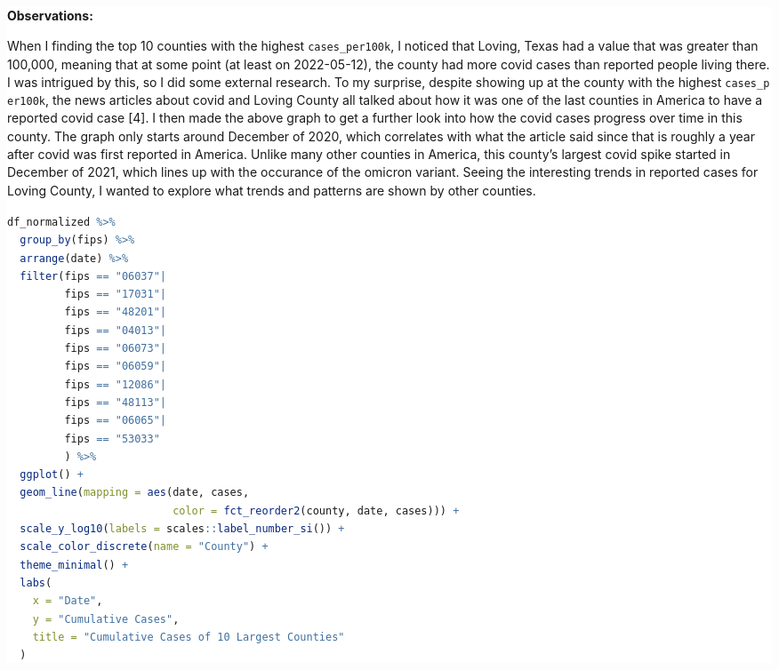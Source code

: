 **Observations:**

When I finding the top 10 counties with the highest `cases_per100k`, I
noticed that Loving, Texas had a value that was greater than 100,000,
meaning that at some point (at least on 2022-05-12), the county had more
covid cases than reported people living there. I was intrigued by this,
so I did some external research. To my surprise, despite showing up at
the county with the highest `cases_per100k`, the news articles about
covid and Loving County all talked about how it was one of the last
counties in America to have a reported covid case \[4\]. I then made the
above graph to get a further look into how the covid cases progress over
time in this county. The graph only starts around December of 2020,
which correlates with what the article said since that is roughly a year
after covid was first reported in America. Unlike many other counties in
America, this county’s largest covid spike started in December of 2021,
which lines up with the occurance of the omicron variant. Seeing the
interesting trends in reported cases for Loving County, I wanted to
explore what trends and patterns are shown by other counties.

``` r
df_normalized %>% 
  group_by(fips) %>% 
  arrange(date) %>% 
  filter(fips == "06037"|
         fips == "17031"|
         fips == "48201"|
         fips == "04013"|
         fips == "06073"|
         fips == "06059"|
         fips == "12086"|
         fips == "48113"|
         fips == "06065"|
         fips == "53033"
         ) %>%
  ggplot() +
  geom_line(mapping = aes(date, cases, 
                          color = fct_reorder2(county, date, cases))) +
  scale_y_log10(labels = scales::label_number_si()) +
  scale_color_discrete(name = "County") +
  theme_minimal() +
  labs(
    x = "Date",
    y = "Cumulative Cases",
    title = "Cumulative Cases of 10 Largest Counties"
  )
```
